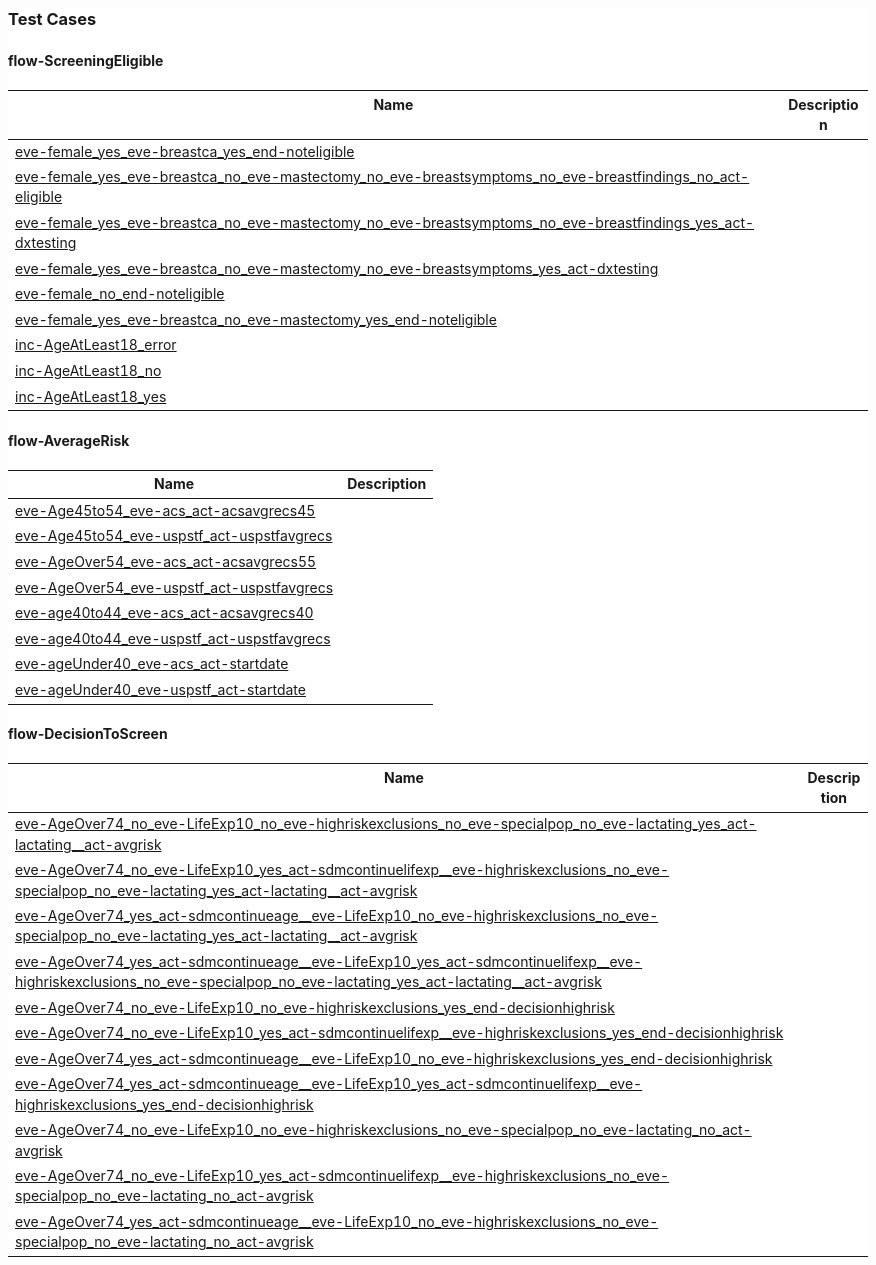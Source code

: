 ### Test Cases

#### flow-ScreeningEligible

| Name | Description |
|------|-------------|
| [eve-female_yes_eve-breastca_yes_end-noteligible](Bundle-eve-female_yes_eve-breastca_yes_end-noteligible.html) |  |
| [eve-female_yes_eve-breastca_no_eve-mastectomy_no_eve-breastsymptoms_no_eve-breastfindings_no_act-eligible](Bundle-eve-female_yes_eve-breastca_no_eve-mastectomy_no_eve-breastsymptoms_no_eve-breastfindings_no_act-eligible.html) |  |
| [eve-female_yes_eve-breastca_no_eve-mastectomy_no_eve-breastsymptoms_no_eve-breastfindings_yes_act-dxtesting](Bundle-eve-female_yes_eve-breastca_no_eve-mastectomy_no_eve-breastsymptoms_no_eve-breastfindings_yes_act-dxtesting.html) |  |
| [eve-female_yes_eve-breastca_no_eve-mastectomy_no_eve-breastsymptoms_yes_act-dxtesting](Bundle-eve-female_yes_eve-breastca_no_eve-mastectomy_no_eve-breastsymptoms_yes_act-dxtesting.html) |  |
| [eve-female_no_end-noteligible](Bundle-eve-female_no_end-noteligible.html) |  |
| [eve-female_yes_eve-breastca_no_eve-mastectomy_yes_end-noteligible](Bundle-eve-female_yes_eve-breastca_no_eve-mastectomy_yes_end-noteligible.html) |  |
| [inc-AgeAtLeast18_error](Bundle-inc-AgeAtLeast18_error.html) |  |
| [inc-AgeAtLeast18_no](Bundle-inc-AgeAtLeast18_no.html) |  |
| [inc-AgeAtLeast18_yes](Bundle-inc-AgeAtLeast18_yes.html) |  |

#### flow-AverageRisk

| Name | Description |
|------|-------------|
| [eve-Age45to54_eve-acs_act-acsavgrecs45](Bundle-eve-Age45to54_eve-acs_act-acsavgrecs45.html) |  |
| [eve-Age45to54_eve-uspstf_act-uspstfavgrecs](Bundle-eve-Age45to54_eve-uspstf_act-uspstfavgrecs.html) |  |
| [eve-AgeOver54_eve-acs_act-acsavgrecs55](Bundle-eve-AgeOver54_eve-acs_act-acsavgrecs55.html) |  |
| [eve-AgeOver54_eve-uspstf_act-uspstfavgrecs](Bundle-eve-AgeOver54_eve-uspstf_act-uspstfavgrecs.html) |  |
| [eve-age40to44_eve-acs_act-acsavgrecs40](Bundle-eve-age40to44_eve-acs_act-acsavgrecs40.html) |  |
| [eve-age40to44_eve-uspstf_act-uspstfavgrecs](Bundle-eve-age40to44_eve-uspstf_act-uspstfavgrecs.html) |  |
| [eve-ageUnder40_eve-acs_act-startdate](Bundle-eve-ageUnder40_eve-acs_act-startdate.html) |  |
| [eve-ageUnder40_eve-uspstf_act-startdate](Bundle-eve-ageUnder40_eve-uspstf_act-startdate.html) |  |

#### flow-DecisionToScreen

| Name | Description |
|------|-------------|
| [eve-AgeOver74_no_eve-LifeExp10_no_eve-highriskexclusions_no_eve-specialpop_no_eve-lactating_yes_act-lactating__act-avgrisk](Bundle-eve-AgeOver74_no_eve-LifeExp10_no_eve-highriskexclusions_no_eve-specialpop_no_eve-lactating_yes_act-lactating__act-avgrisk.html) |  |
| [eve-AgeOver74_no_eve-LifeExp10_yes_act-sdmcontinuelifexp__eve-highriskexclusions_no_eve-specialpop_no_eve-lactating_yes_act-lactating__act-avgrisk](Bundle-eve-AgeOver74_no_eve-LifeExp10_yes_act-sdmcontinuelifexp__eve-highriskexclusions_no_eve-specialpop_no_eve-lactating_yes_act-lactating__act-avgrisk.html) |  |
| [eve-AgeOver74_yes_act-sdmcontinueage__eve-LifeExp10_no_eve-highriskexclusions_no_eve-specialpop_no_eve-lactating_yes_act-lactating__act-avgrisk](Bundle-eve-AgeOver74_yes_act-sdmcontinueage__eve-LifeExp10_no_eve-highriskexclusions_no_eve-specialpop_no_eve-lactating_yes_act-lactating__act-avgrisk.html) |  |
| [eve-AgeOver74_yes_act-sdmcontinueage__eve-LifeExp10_yes_act-sdmcontinuelifexp__eve-highriskexclusions_no_eve-specialpop_no_eve-lactating_yes_act-lactating__act-avgrisk](Bundle-eve-AgeOver74_yes_act-sdmcontinueage__eve-LifeExp10_yes_act-sdmcontinuelifexp__eve-highriskexclusions_no_eve-specialpop_no_eve-lactating_yes_act-lactating__act-avgrisk.html) |  |
| [eve-AgeOver74_no_eve-LifeExp10_no_eve-highriskexclusions_yes_end-decisionhighrisk](Bundle-eve-AgeOver74_no_eve-LifeExp10_no_eve-highriskexclusions_yes_end-decisionhighrisk.html) |  |
| [eve-AgeOver74_no_eve-LifeExp10_yes_act-sdmcontinuelifexp__eve-highriskexclusions_yes_end-decisionhighrisk](Bundle-eve-AgeOver74_no_eve-LifeExp10_yes_act-sdmcontinuelifexp__eve-highriskexclusions_yes_end-decisionhighrisk.html) |  |
| [eve-AgeOver74_yes_act-sdmcontinueage__eve-LifeExp10_no_eve-highriskexclusions_yes_end-decisionhighrisk](Bundle-eve-AgeOver74_yes_act-sdmcontinueage__eve-LifeExp10_no_eve-highriskexclusions_yes_end-decisionhighrisk.html) |  |
| [eve-AgeOver74_yes_act-sdmcontinueage__eve-LifeExp10_yes_act-sdmcontinuelifexp__eve-highriskexclusions_yes_end-decisionhighrisk](Bundle-eve-AgeOver74_yes_act-sdmcontinueage__eve-LifeExp10_yes_act-sdmcontinuelifexp__eve-highriskexclusions_yes_end-decisionhighrisk.html) |  |
| [eve-AgeOver74_no_eve-LifeExp10_no_eve-highriskexclusions_no_eve-specialpop_no_eve-lactating_no_act-avgrisk](Bundle-eve-AgeOver74_no_eve-LifeExp10_no_eve-highriskexclusions_no_eve-specialpop_no_eve-lactating_no_act-avgrisk.html) |  |
| [eve-AgeOver74_no_eve-LifeExp10_yes_act-sdmcontinuelifexp__eve-highriskexclusions_no_eve-specialpop_no_eve-lactating_no_act-avgrisk](Bundle-eve-AgeOver74_no_eve-LifeExp10_yes_act-sdmcontinuelifexp__eve-highriskexclusions_no_eve-specialpop_no_eve-lactating_no_act-avgrisk.html) |  |
| [eve-AgeOver74_yes_act-sdmcontinueage__eve-LifeExp10_no_eve-highriskexclusions_no_eve-specialpop_no_eve-lactating_no_act-avgrisk](Bundle-eve-AgeOver74_yes_act-sdmcontinueage__eve-LifeExp10_no_eve-highriskexclusions_no_eve-specialpop_no_eve-lactating_no_act-avgrisk.html) |  |